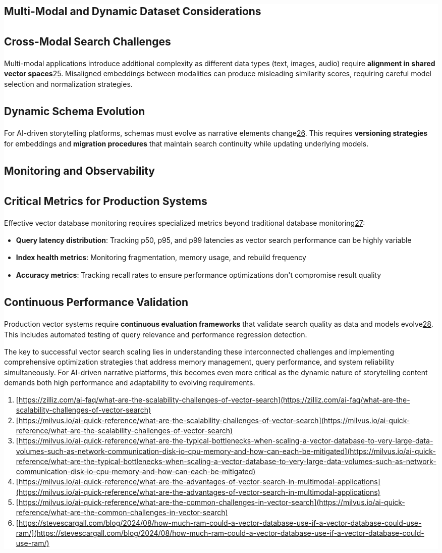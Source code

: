## Multi-Modal and Dynamic Dataset Considerations

## Cross-Modal Search Challenges

Multi-modal applications introduce additional complexity as different data types (text, images, audio) require **alignment in shared vector spaces**[25](https://milvus.io/ai-quick-reference/can-vector-search-handle-multimodal-data). Misaligned embeddings between modalities can produce misleading similarity scores, requiring careful model selection and normalization strategies.

## Dynamic Schema Evolution

For AI-driven storytelling platforms, schemas must evolve as narrative elements change[26](https://www.reddit.com/r/vectordatabase/comments/1le5b0z/how_do_you_handle_memory_management_in_a_vector/). This requires **versioning strategies** for embeddings and **migration procedures** that maintain search continuity while updating underlying models.

## Monitoring and Observability

## Critical Metrics for Production Systems

Effective vector database monitoring requires specialized metrics beyond traditional database monitoring[27](https://milvus.io/ai-quick-reference/how-do-you-monitor-and-benchmark-vector-db-performance):

- **Query latency distribution**: Tracking p50, p95, and p99 latencies as vector search performance can be highly variable
    
- **Index health metrics**: Monitoring fragmentation, memory usage, and rebuild frequency
    
- **Accuracy metrics**: Tracking recall rates to ensure performance optimizations don't compromise result quality
    

## Continuous Performance Validation

Production vector systems require **continuous evaluation frameworks** that validate search quality as data and models evolve[28](https://ai.gopubby.com/8-common-mistakes-in-vector-search-and-how-to-avoid-them-e48d849c23f8). This includes automated testing of query relevance and performance regression detection.

The key to successful vector search scaling lies in understanding these interconnected challenges and implementing comprehensive optimization strategies that address memory management, query performance, and system reliability simultaneously. For AI-driven narrative platforms, this becomes even more critical as the dynamic nature of storytelling content demands both high performance and adaptability to evolving requirements.

1. [https://zilliz.com/ai-faq/what-are-the-scalability-challenges-of-vector-search](https://zilliz.com/ai-faq/what-are-the-scalability-challenges-of-vector-search)
2. [https://milvus.io/ai-quick-reference/what-are-the-scalability-challenges-of-vector-search](https://milvus.io/ai-quick-reference/what-are-the-scalability-challenges-of-vector-search)
3. [https://milvus.io/ai-quick-reference/what-are-the-typical-bottlenecks-when-scaling-a-vector-database-to-very-large-data-volumes-such-as-network-communication-disk-io-cpu-memory-and-how-can-each-be-mitigated](https://milvus.io/ai-quick-reference/what-are-the-typical-bottlenecks-when-scaling-a-vector-database-to-very-large-data-volumes-such-as-network-communication-disk-io-cpu-memory-and-how-can-each-be-mitigated)
4. [https://milvus.io/ai-quick-reference/what-are-the-advantages-of-vector-search-in-multimodal-applications](https://milvus.io/ai-quick-reference/what-are-the-advantages-of-vector-search-in-multimodal-applications)
5. [https://milvus.io/ai-quick-reference/what-are-the-common-challenges-in-vector-search](https://milvus.io/ai-quick-reference/what-are-the-common-challenges-in-vector-search)
6. [https://stevescargall.com/blog/2024/08/how-much-ram-could-a-vector-database-use-if-a-vector-database-could-use-ram/](https://stevescargall.com/blog/2024/08/how-much-ram-could-a-vector-database-use-if-a-vector-database-could-use-ram/)
